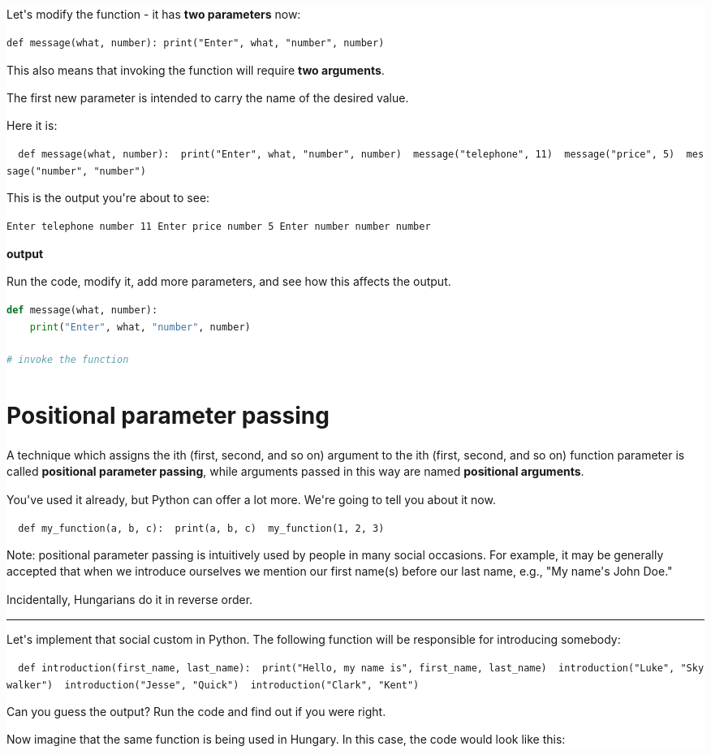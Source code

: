 Let's modify the function - it has **two parameters** now:

`def message(what, number): print("Enter", what, "number", number)`  

This also means that invoking the function will require **two arguments**.

The first new parameter is intended to carry the name of the desired value.

Here it is:

`   def message(what, number):  print("Enter", what, "number", number)  message("telephone", 11)  message("price", 5)  message("number", "number")       `  

This is the output you're about to see:

`Enter telephone number 11 Enter price number 5 Enter number number number`

**output**

  

Run the code, modify it, add more parameters, and see how this affects the output.

```python
def message(what, number):
    print("Enter", what, "number", number)

# invoke the function

```

# Positional parameter passing

A technique which assigns the ith (first, second, and so on) argument to the ith (first, second, and so on) function parameter is called **positional parameter passing**, while arguments passed in this way are named **positional arguments**.

You've used it already, but Python can offer a lot more. We're going to tell you about it now.

`   def my_function(a, b, c):  print(a, b, c)  my_function(1, 2, 3)       `  

Note: positional parameter passing is intuitively used by people in many social occasions. For example, it may be generally accepted that when we introduce ourselves we mention our first name(s) before our last name, e.g., "My name's John Doe."

Incidentally, Hungarians do it in reverse order.

---

Let's implement that social custom in Python. The following function will be responsible for introducing somebody:

`   def introduction(first_name, last_name):  print("Hello, my name is", first_name, last_name)  introduction("Luke", "Skywalker")  introduction("Jesse", "Quick")  introduction("Clark", "Kent")       `  

Can you guess the output? Run the code and find out if you were right.

  
Now imagine that the same function is being used in Hungary. In this case, the code would look like this:
